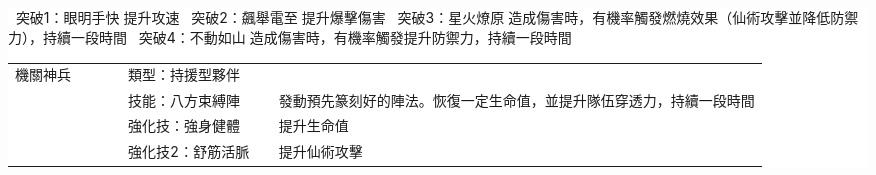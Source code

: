   <tr>
    <td  style="width: 15%">      
    &nbsp;</td>
    <td  style="width: 20%">      
    突破1：眼明手快</td>
    <td  style="width: 65%">      
    提升攻速</td>
  </tr>
  <tr>
    <td  style="width: 15%">      
    &nbsp;</td>
    <td  style="width: 20%">      
    突破2：飆舉電至</td>
    <td  style="width: 65%">      
    提升爆擊傷害</td>
  </tr>
  <tr>
    <td  style="width: 15%">      
    &nbsp;</td>
    <td  style="width: 20%;">      
    突破3：星火燎原</td>
    <td  style="width: 65%;">      
    造成傷害時，有機率觸發燃燒效果（仙術攻擊並降低防禦力），持續一段時間</td>
  </tr>
  <tr>
    <td  style="width: 15%; ">      
    &nbsp;</td>
    <td  style="width: 20%">      
    突破4：不動如山</td>
    <td  style="width: 65%">      
    造成傷害時，有機率觸發提升防禦力，持續一段時間</td>
  </tr>
  </tbody></table><br><table border="0" width="95%" id="AutoNumber2">
  <tbody><tr>
    <td  style="width: 15%">      
    機關神兵</td>
    <td  style="width: 20%">      
    類型：持援型夥伴</td>
    <td  style="width: 65%">      
    &nbsp;</td>
  </tr>
  <tr>
    <td  style="width: 15%">      
    &nbsp;</td>
    <td  style="width: 20%;">      
    技能：八方束縛陣</td>
    <td  style="width: 65%;">      
    發動預先篆刻好的陣法。恢復一定生命值，並提升隊伍穿透力，持續一段時間</td>
  </tr>
  <tr>
    <td  style="width: 15%">      
    &nbsp;</td>
    <td  style="width: 20%">      
    強化技：強身健體</td>
    <td  style="width: 65%">      
    提升生命值</td>
  </tr>
  <tr>
    <td  style="width: 15%">      
    &nbsp;</td>
    <td  style="width: 20%">      
    強化技2：舒筋活脈</td>
    <td  style="width: 65%">      
    提升仙術攻擊</td>